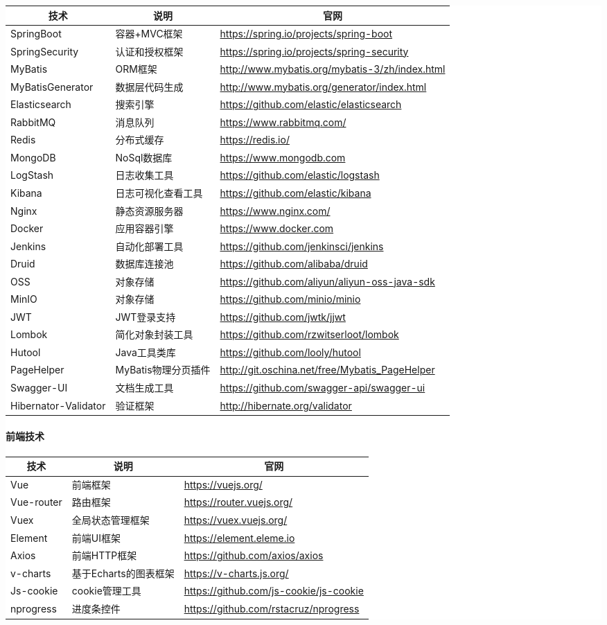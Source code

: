 | 技术                 | 说明                | 官网                                           |
| -------------------- | ------------------- | ---------------------------------------------- |
| SpringBoot           | 容器+MVC框架        | https://spring.io/projects/spring-boot         |
| SpringSecurity       | 认证和授权框架      | https://spring.io/projects/spring-security     |
| MyBatis              | ORM框架             | http://www.mybatis.org/mybatis-3/zh/index.html |
| MyBatisGenerator     | 数据层代码生成      | http://www.mybatis.org/generator/index.html    |
| Elasticsearch        | 搜索引擎            | https://github.com/elastic/elasticsearch       |
| RabbitMQ             | 消息队列            | https://www.rabbitmq.com/                      |
| Redis                | 分布式缓存          | https://redis.io/                              |
| MongoDB              | NoSql数据库         | https://www.mongodb.com                        |
| LogStash             | 日志收集工具        | https://github.com/elastic/logstash            |
| Kibana               | 日志可视化查看工具  | https://github.com/elastic/kibana              |
| Nginx                | 静态资源服务器      | https://www.nginx.com/                         |
| Docker               | 应用容器引擎        | https://www.docker.com                         |
| Jenkins              | 自动化部署工具      | https://github.com/jenkinsci/jenkins           |
| Druid                | 数据库连接池        | https://github.com/alibaba/druid               |
| OSS                  | 对象存储            | https://github.com/aliyun/aliyun-oss-java-sdk  |
| MinIO                | 对象存储            | https://github.com/minio/minio                 |
| JWT                  | JWT登录支持         | https://github.com/jwtk/jjwt                   |
| Lombok               | 简化对象封装工具    | https://github.com/rzwitserloot/lombok         |
| Hutool               | Java工具类库        | https://github.com/looly/hutool                |
| PageHelper           | MyBatis物理分页插件 | http://git.oschina.net/free/Mybatis_PageHelper |
| Swagger-UI           | 文档生成工具        | https://github.com/swagger-api/swagger-ui      |
| Hibernator-Validator | 验证框架            | http://hibernate.org/validator                 |

#### 前端技术

| 技术       | 说明                  | 官网                                   |
| ---------- | --------------------- | -------------------------------------- |
| Vue        | 前端框架              | https://vuejs.org/                     |
| Vue-router | 路由框架              | https://router.vuejs.org/              |
| Vuex       | 全局状态管理框架      | https://vuex.vuejs.org/                |
| Element    | 前端UI框架            | https://element.eleme.io               |
| Axios      | 前端HTTP框架          | https://github.com/axios/axios         |
| v-charts   | 基于Echarts的图表框架 | https://v-charts.js.org/               |
| Js-cookie  | cookie管理工具        | https://github.com/js-cookie/js-cookie |
| nprogress  | 进度条控件            | https://github.com/rstacruz/nprogress  |
